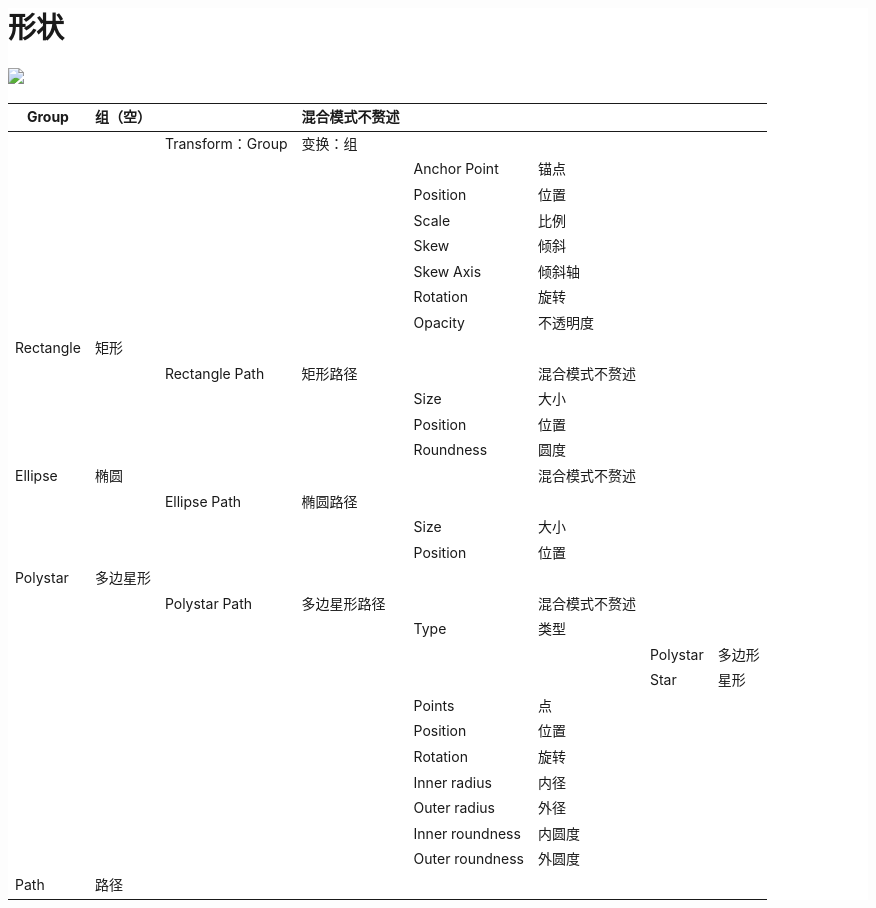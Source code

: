 # 形状

![](https://mir.yuelili.com/wp-content/uploads/2021/07/cd4156f412bf886fe8f6bf1e10678914.png)

| Group     | 组（空） |                  | 混合模式不赘述 |                 |                |          |        |
| --------- | -------- | ---------------- | -------------- | --------------- | -------------- | -------- | ------ |
|           |          | Transform：Group | 变换：组       |                 |                |          |        |
|           |          |                  |                | Anchor Point    | 锚点           |          |        |
|           |          |                  |                | Position        | 位置           |          |        |
|           |          |                  |                | Scale           | 比例           |          |        |
|           |          |                  |                | Skew            | 倾斜           |          |        |
|           |          |                  |                | Skew Axis       | 倾斜轴         |          |        |
|           |          |                  |                | Rotation        | 旋转           |          |        |
|           |          |                  |                | Opacity         | 不透明度       |          |        |
| Rectangle | 矩形     |                  |                |                 |                |          |        |
|           |          | Rectangle Path   | 矩形路径       |                 | 混合模式不赘述 |          |        |
|           |          |                  |                | Size            | 大小           |          |        |
|           |          |                  |                | Position        | 位置           |          |        |
|           |          |                  |                | Roundness       | 圆度           |          |        |
| Ellipse   | 椭圆     |                  |                |                 | 混合模式不赘述 |          |        |
|           |          | Ellipse Path     | 椭圆路径       |                 |                |          |        |
|           |          |                  |                | Size            | 大小           |          |        |
|           |          |                  |                | Position        | 位置           |          |        |
| Polystar  | 多边星形 |                  |                |                 |                |          |        |
|           |          | Polystar Path    | 多边星形路径   |                 | 混合模式不赘述 |          |        |
|           |          |                  |                | Type            | 类型           |          |        |
|           |          |                  |                |                 |                | Polystar | 多边形 |
|           |          |                  |                |                 |                | Star     | 星形   |
|           |          |                  |                | Points          | 点             |          |        |
|           |          |                  |                | Position        | 位置           |          |        |
|           |          |                  |                | Rotation        | 旋转           |          |        |
|           |          |                  |                | Inner radius    | 内径           |          |        |
|           |          |                  |                | Outer radius    | 外径           |          |        |
|           |          |                  |                | Inner roundness | 内圆度         |          |        |
|           |          |                  |                | Outer roundness | 外圆度         |          |        |
| Path      | 路径     |                  |                |                 |                |          |        |
